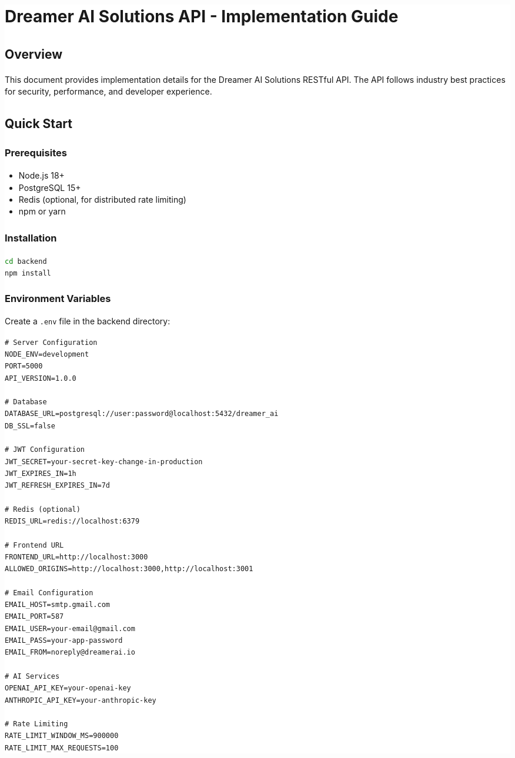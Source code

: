 # Dreamer AI Solutions API - Implementation Guide

## Overview

This document provides implementation details for the Dreamer AI Solutions RESTful API. The API follows industry best practices for security, performance, and developer experience.

## Quick Start

### Prerequisites

- Node.js 18+ 
- PostgreSQL 15+
- Redis (optional, for distributed rate limiting)
- npm or yarn

### Installation

```bash
cd backend
npm install
```

### Environment Variables

Create a `.env` file in the backend directory:

```env
# Server Configuration
NODE_ENV=development
PORT=5000
API_VERSION=1.0.0

# Database
DATABASE_URL=postgresql://user:password@localhost:5432/dreamer_ai
DB_SSL=false

# JWT Configuration
JWT_SECRET=your-secret-key-change-in-production
JWT_EXPIRES_IN=1h
JWT_REFRESH_EXPIRES_IN=7d

# Redis (optional)
REDIS_URL=redis://localhost:6379

# Frontend URL
FRONTEND_URL=http://localhost:3000
ALLOWED_ORIGINS=http://localhost:3000,http://localhost:3001

# Email Configuration
EMAIL_HOST=smtp.gmail.com
EMAIL_PORT=587
EMAIL_USER=your-email@gmail.com
EMAIL_PASS=your-app-password
EMAIL_FROM=noreply@dreamerai.io

# AI Services
OPENAI_API_KEY=your-openai-key
ANTHROPIC_API_KEY=your-anthropic-key

# Rate Limiting
RATE_LIMIT_WINDOW_MS=900000
RATE_LIMIT_MAX_REQUESTS=100
```